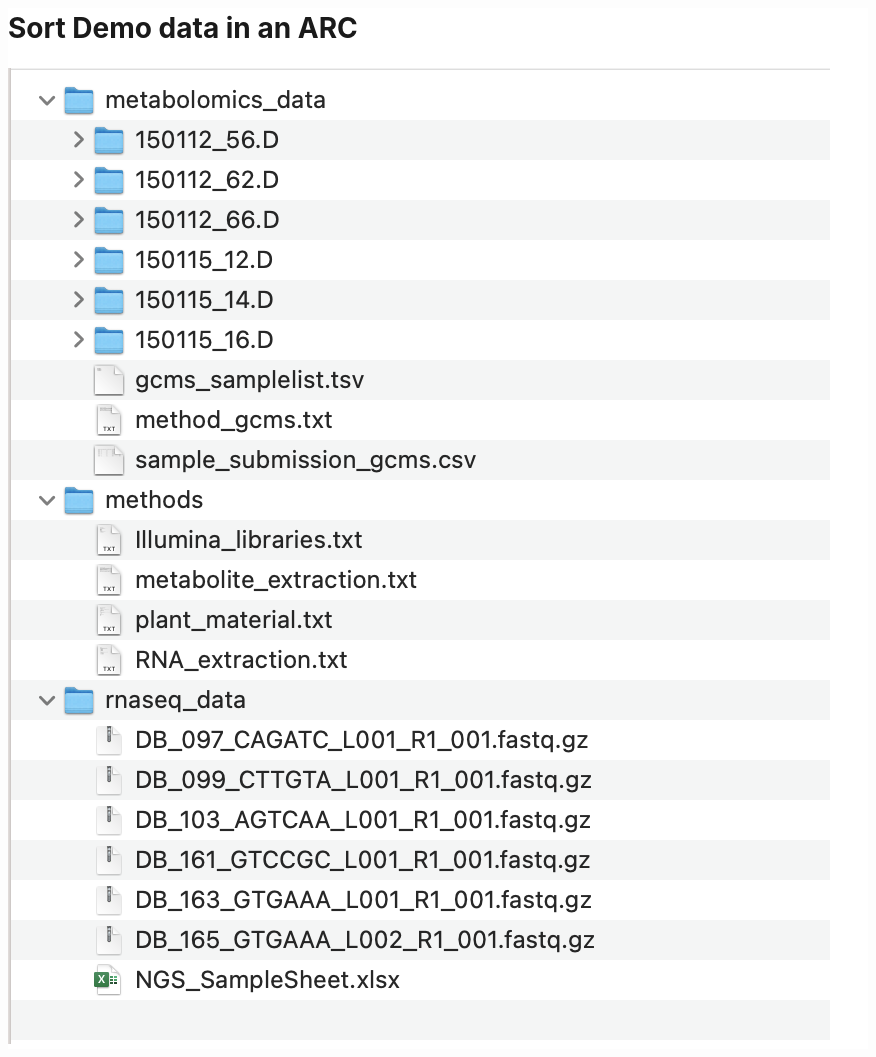 
# Sort Demo data in an ARC

![bg right width:400](./../../../images/training-demo-talinum/demo-data-screenshot.png)
